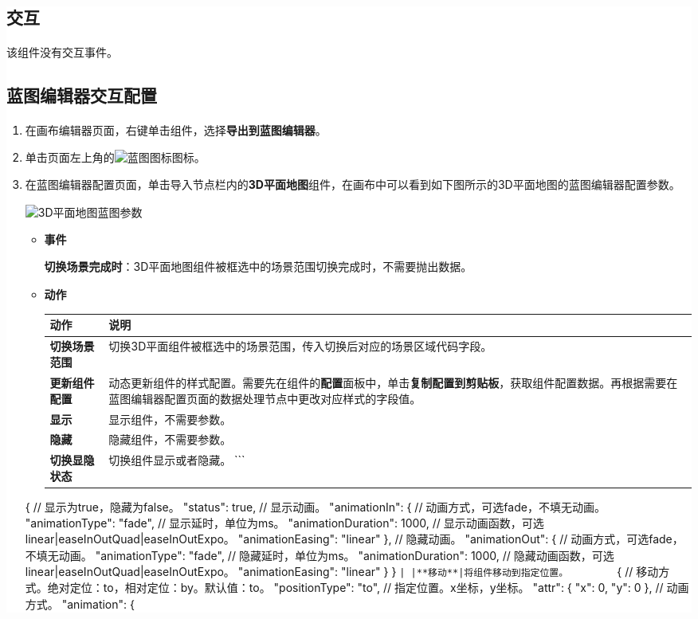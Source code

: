 ## 交互

该组件没有交互事件。

## 蓝图编辑器交互配置

1.  在画布编辑器页面，右键单击组件，选择**导出到蓝图编辑器**。
2.  单击页面左上角的![蓝图图标](https://static-aliyun-doc.oss-accelerate.aliyuncs.com/assets/img/zh-CN/7416559951/p101929.png)图标。
3.  在蓝图编辑器配置页面，单击导入节点栏内的**3D平面地图**组件，在画布中可以看到如下图所示的3D平面地图的蓝图编辑器配置参数。

    ![3D平面地图蓝图参数](https://static-aliyun-doc.oss-accelerate.aliyuncs.com/assets/img/zh-CN/8809385061/p112548.png)

    -   **事件**

        **切换场景完成时**：3D平面地图组件被框选中的场景范围切换完成时，不需要抛出数据。

    -   **动作**

        |动作|说明|
        |--|--|
        |**切换场景范围**|切换3D平面组件被框选中的场景范围，传入切换后对应的场景区域代码字段。|
        |**更新组件配置**|动态更新组件的样式配置。需要先在组件的**配置**面板中，单击**复制配置到剪贴板**，获取组件配置数据。再根据需要在蓝图编辑器配置页面的数据处理节点中更改对应样式的字段值。|
        |**显示**|显示组件，不需要参数。|
        |**隐藏**|隐藏组件，不需要参数。|
        |**切换显隐状态**|切换组件显示或者隐藏。         ```
    {
      // 显示为true，隐藏为false。
      "status": true,
      // 显示动画。
      "animationIn": {
        // 动画方式，可选fade，不填无动画。
        "animationType": "fade",
        // 显示延时，单位为ms。
        "animationDuration": 1000,
        // 显示动画函数，可选linear|easeInOutQuad|easeInOutExpo。
        "animationEasing": "linear"
      },
      // 隐藏动画。
      "animationOut": {
        // 动画方式，可选fade，不填无动画。
        "animationType": "fade",
        // 隐藏延时，单位为ms。
        "animationDuration": 1000,
        // 隐藏动画函数，可选linear|easeInOutQuad|easeInOutExpo。
        "animationEasing": "linear"
      }
    }
        ``` |
        |**移动**|将组件移动到指定位置。         ```
    {
      // 移动方式。绝对定位：to，相对定位：by。默认值：to。
        "positionType": "to",
      // 指定位置。x坐标，y坐标。
      "attr": {
        "x": 0,
        "y": 0
      },
      // 动画方式。
      "animation": {